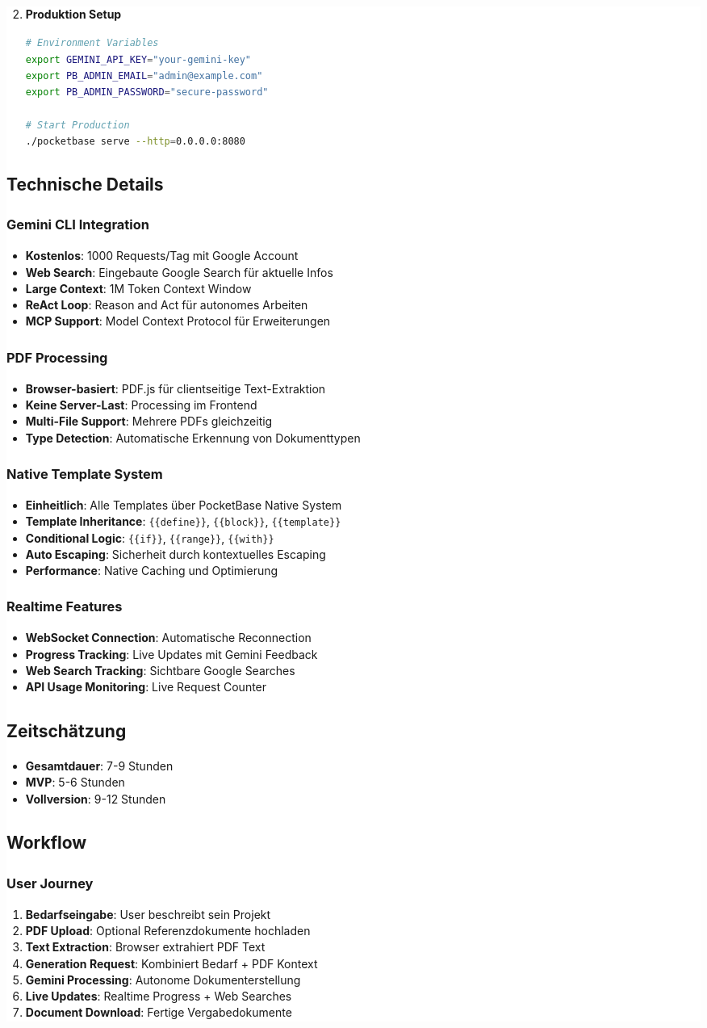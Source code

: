 2. **Produktion Setup**
   ```bash
   # Environment Variables
   export GEMINI_API_KEY="your-gemini-key"
   export PB_ADMIN_EMAIL="admin@example.com"
   export PB_ADMIN_PASSWORD="secure-password"
   
   # Start Production
   ./pocketbase serve --http=0.0.0.0:8080
   ```

## Technische Details

### Gemini CLI Integration
- **Kostenlos**: 1000 Requests/Tag mit Google Account
- **Web Search**: Eingebaute Google Search für aktuelle Infos
- **Large Context**: 1M Token Context Window
- **ReAct Loop**: Reason and Act für autonomes Arbeiten
- **MCP Support**: Model Context Protocol für Erweiterungen

### PDF Processing
- **Browser-basiert**: PDF.js für clientseitige Text-Extraktion
- **Keine Server-Last**: Processing im Frontend
- **Multi-File Support**: Mehrere PDFs gleichzeitig
- **Type Detection**: Automatische Erkennung von Dokumenttypen

### Native Template System
- **Einheitlich**: Alle Templates über PocketBase Native System
- **Template Inheritance**: `{{define}}`, `{{block}}`, `{{template}}`
- **Conditional Logic**: `{{if}}`, `{{range}}`, `{{with}}`
- **Auto Escaping**: Sicherheit durch kontextuelles Escaping
- **Performance**: Native Caching und Optimierung

### Realtime Features
- **WebSocket Connection**: Automatische Reconnection
- **Progress Tracking**: Live Updates mit Gemini Feedback
- **Web Search Tracking**: Sichtbare Google Searches
- **API Usage Monitoring**: Live Request Counter

## Zeitschätzung
- **Gesamtdauer**: 7-9 Stunden
- **MVP**: 5-6 Stunden
- **Vollversion**: 9-12 Stunden

## Workflow

### User Journey
1. **Bedarfseingabe**: User beschreibt sein Projekt
2. **PDF Upload**: Optional Referenzdokumente hochladen
3. **Text Extraction**: Browser extrahiert PDF Text
4. **Generation Request**: Kombiniert Bedarf + PDF Kontext
5. **Gemini Processing**: Autonome Dokumenterstellung
6. **Live Updates**: Realtime Progress + Web Searches
7. **Document Download**: Fertige Vergabedokumente
